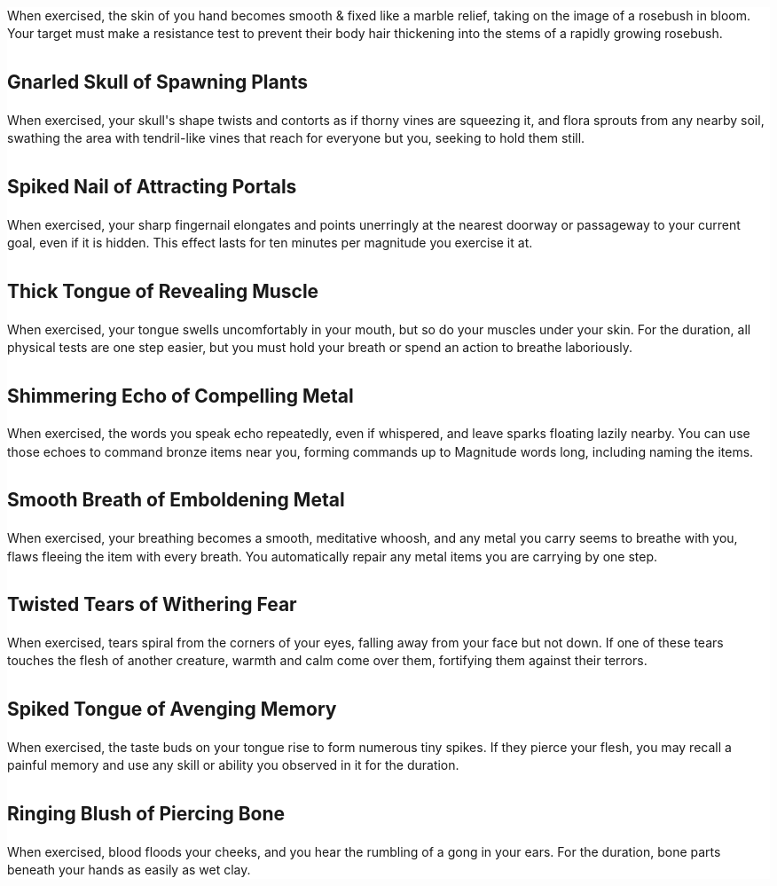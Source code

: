 When exercised, the skin of you hand becomes smooth & fixed like a marble relief, taking on the image of a rosebush in bloom. Your target must make a resistance test to prevent their body hair thickening into the stems of a rapidly growing rosebush.

## Gnarled Skull of Spawning Plants

When exercised, your skull's shape twists and contorts as if thorny vines are squeezing it, and flora sprouts from any nearby soil, swathing the area with tendril-like vines that reach for everyone but you, seeking to hold them still.

## Spiked Nail of Attracting Portals

When exercised, your sharp fingernail elongates and points unerringly at the nearest doorway or passageway to your current goal, even if it is hidden. This effect lasts for ten minutes per magnitude you exercise it at.

## Thick Tongue of Revealing Muscle

When exercised, your tongue swells uncomfortably in your mouth, but so do your muscles under your skin. For the duration, all physical tests are one step easier, but you must hold your breath or spend an action to breathe laboriously.

## Shimmering Echo of Compelling Metal

When exercised, the words you speak echo repeatedly, even if whispered, and leave sparks floating lazily nearby. You can use those echoes to command bronze items near you, forming commands up to Magnitude words long, including naming the items.

## Smooth Breath of Emboldening Metal

When exercised, your breathing becomes a smooth, meditative whoosh, and any metal you carry seems to breathe with you, flaws fleeing the item with every breath. You automatically repair any metal items you are carrying by one step.

## Twisted Tears of Withering Fear

When exercised, tears spiral from the corners of your eyes, falling away from your face but not down. If one of these tears touches the flesh of another creature, warmth and calm come over them, fortifying them against their terrors.

## Spiked Tongue of Avenging Memory

When exercised, the taste buds on your tongue rise to form numerous tiny spikes. If they pierce your flesh, you may recall a painful memory and use any skill or ability you observed in it for the duration.

## Ringing Blush of Piercing Bone

When exercised, blood floods your cheeks, and you hear the rumbling of a gong in your ears. For the duration, bone parts beneath your hands as easily as wet clay.
